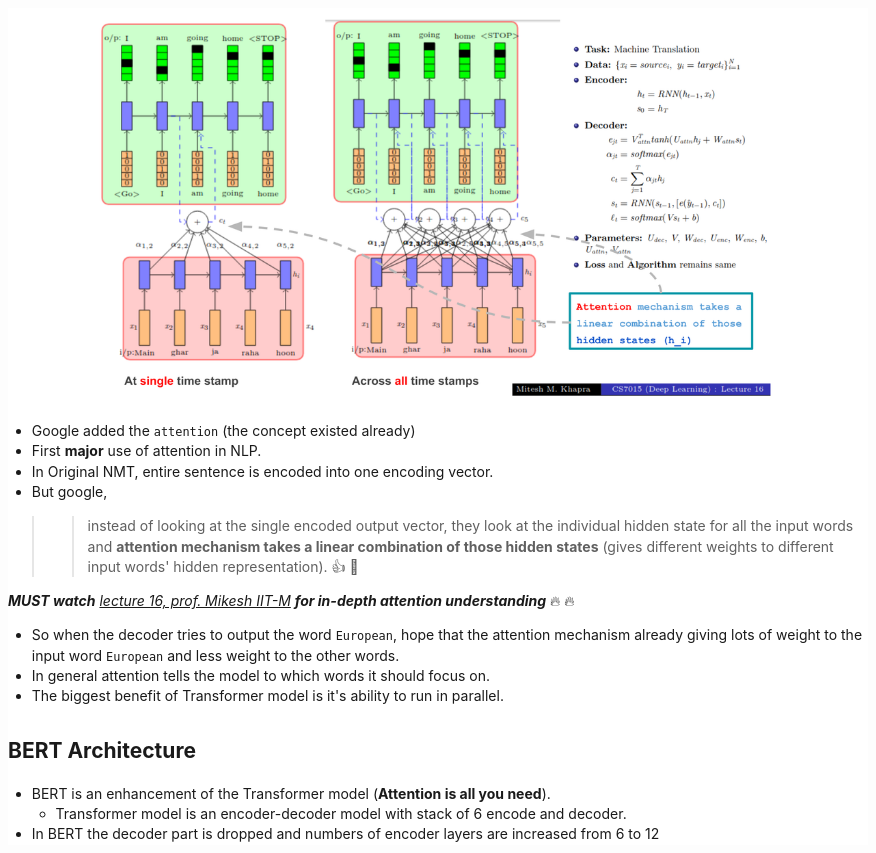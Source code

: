 
<center>
<img src="/assets/images/image_39_bert_09.svg" width="700" alt="image">
</center>


- Google added the `attention` (the concept existed already)
- First **major** use of attention in NLP.
- In Original NMT, entire sentence is encoded into one encoding vector. 
- But google, 
>> instead of looking at the single encoded output vector, they look at the individual hidden state for all the input words and **attention mechanism takes a linear combination of those hidden states** (gives different weights to different input words' hidden representation). :+1: :rocket: 

_**MUST watch** [lecture 16, prof. Mikesh IIT-M](https://www.cse.iitm.ac.in/~miteshk/CS7015.html) **for in-depth attention understanding**_ :fire: :fire:


- So when the decoder tries to output the word `European`, hope that the attention mechanism already giving lots of weight to the input word `European` and less weight to the other words.
- In general attention tells the model to which words it should focus on.
- The biggest benefit of Transformer model is it's ability to run in parallel. 

## BERT Architecture

- BERT is an enhancement of the Transformer model (**Attention is all you need**).
  - Transformer model is an encoder-decoder model with stack of 6 encode and decoder. 
- In BERT the decoder part is dropped and numbers of encoder layers are increased from 6 to 12
